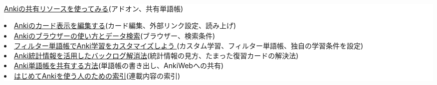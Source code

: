 <a href="/how-to-use-shared-resources/">Ankiの共有リソースを使ってみる</a>(アドオン、共有単語帳)
</li>
<li>
<a href="/how-to-edit-cards/">Ankiのカード表示を編集する</a>(カード編集、外部リンク設定、読み上げ)
</li>
<li>
<a href="/browser-overview/">Ankiのブラウザーの使い方とデータ検索</a>(ブラウザー、検索条件)
</li>
<li>
<a href="/how-to-customize-learning/">フィルター単語帳でAnki学習をカスタマイズしよう </a>(カスタム学習、フィルター単語帳、独自の学習条件を設定)
</li>
<li>
<a href="/reduce-anki-backlog-with-stats/">Anki統計情報を活用したバックログ解消法</a>(統計情報の見方、たまった復習カードの解決法)
</li>
<li>
<a href="/how-to-share-anki-decks/">Anki単語帳を共有する方法</a>(単語帳の書き出し、AnkiWebへの共有)
</li>
<li>
<a href="/index-how-to-anki/">はじめてAnkiを使う人のための索引</a>(連載内容の索引)
</li>
</ol>
</section>


